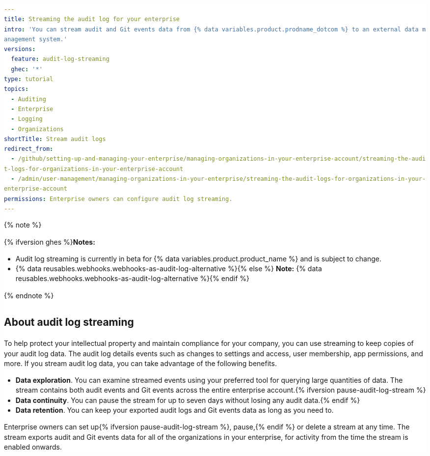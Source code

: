 ```yaml
---
title: Streaming the audit log for your enterprise
intro: 'You can stream audit and Git events data from {% data variables.product.prodname_dotcom %} to an external data management system.'
versions:
  feature: audit-log-streaming
  ghec: '*'
type: tutorial
topics:
  - Auditing
  - Enterprise
  - Logging
  - Organizations
shortTitle: Stream audit logs
redirect_from:
  - /github/setting-up-and-managing-your-enterprise/managing-organizations-in-your-enterprise-account/streaming-the-audit-logs-for-organizations-in-your-enterprise-account
  - /admin/user-management/managing-organizations-in-your-enterprise/streaming-the-audit-logs-for-organizations-in-your-enterprise-account
permissions: Enterprise owners can configure audit log streaming.
---
```



{% note %}

{% ifversion ghes %}**Notes:**
- Audit log streaming is currently in beta for {% data variables.product.product_name %} and is subject to change.
- {% data reusables.webhooks.webhooks-as-audit-log-alternative %}{% else %}
**Note:** {% data reusables.webhooks.webhooks-as-audit-log-alternative %}{% endif %}

{% endnote %}

## About audit log streaming

To help protect your intellectual property and maintain compliance for your company, you can use streaming to keep copies of your audit log data. The audit log details events such as changes to settings and access, user membership, app permissions, and more. If you stream audit log data, you can take advantage of the following benefits.

- **Data exploration**. You can examine streamed events using your preferred tool for querying large quantities of data. The stream contains both audit events and Git events across the entire enterprise account.{% ifversion pause-audit-log-stream %}
- **Data continuity**. You can pause the stream for up to seven days without losing any audit data.{% endif %}
- **Data retention**. You can keep your exported audit logs and Git events data as long as you need to.

Enterprise owners can set up{% ifversion pause-audit-log-stream %}, pause,{% endif %} or delete a stream at any time. The stream exports audit and Git events data for all of the organizations in your enterprise, for activity from the time the stream is enabled onwards.
